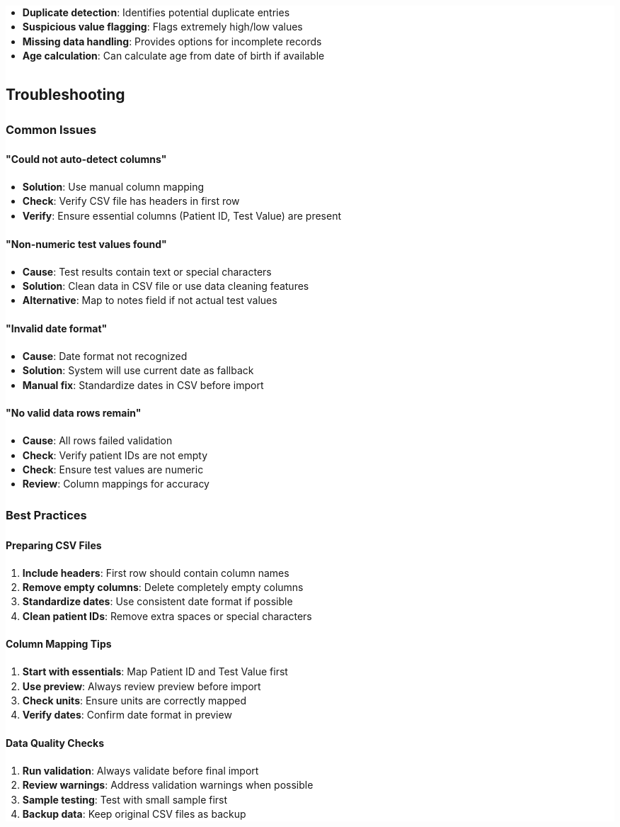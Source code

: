 - **Duplicate detection**: Identifies potential duplicate entries
- **Suspicious value flagging**: Flags extremely high/low values
- **Missing data handling**: Provides options for incomplete records
- **Age calculation**: Can calculate age from date of birth if available

## Troubleshooting

### Common Issues

#### "Could not auto-detect columns"

- **Solution**: Use manual column mapping
- **Check**: Verify CSV file has headers in first row
- **Verify**: Ensure essential columns (Patient ID, Test Value) are present

#### "Non-numeric test values found"

- **Cause**: Test results contain text or special characters
- **Solution**: Clean data in CSV file or use data cleaning features
- **Alternative**: Map to notes field if not actual test values

#### "Invalid date format"

- **Cause**: Date format not recognized
- **Solution**: System will use current date as fallback
- **Manual fix**: Standardize dates in CSV before import

#### "No valid data rows remain"

- **Cause**: All rows failed validation
- **Check**: Verify patient IDs are not empty
- **Check**: Ensure test values are numeric
- **Review**: Column mappings for accuracy

### Best Practices

#### Preparing CSV Files

1. **Include headers**: First row should contain column names
2. **Remove empty columns**: Delete completely empty columns
3. **Standardize dates**: Use consistent date format if possible
4. **Clean patient IDs**: Remove extra spaces or special characters

#### Column Mapping Tips

1. **Start with essentials**: Map Patient ID and Test Value first
2. **Use preview**: Always review preview before import
3. **Check units**: Ensure units are correctly mapped
4. **Verify dates**: Confirm date format in preview

#### Data Quality Checks

1. **Run validation**: Always validate before final import
2. **Review warnings**: Address validation warnings when possible
3. **Sample testing**: Test with small sample first
4. **Backup data**: Keep original CSV files as backup
